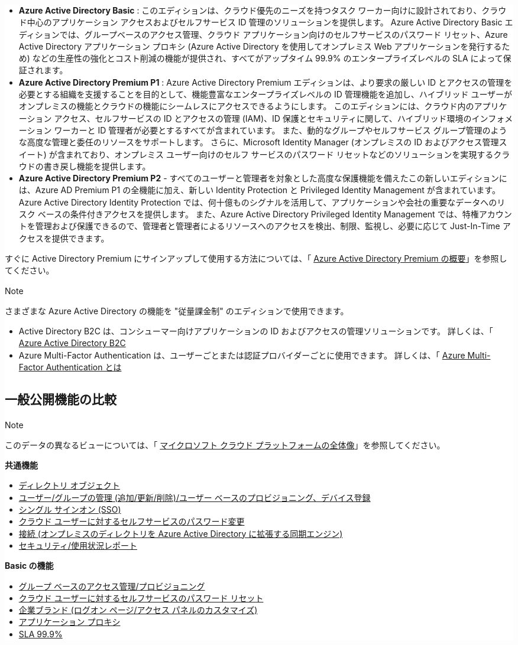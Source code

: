 * **Azure Active Directory Basic** : このエディションは、クラウド優先のニーズを持つタスク ワーカー向けに設計されており、クラウド中心のアプリケーション アクセスおよびセルフサービス ID 管理のソリューションを提供します。 Azure Active Directory Basic エディションでは、グループベースのアクセス管理、クラウド アプリケーション向けのセルフサービスのパスワード リセット、Azure Active Directory アプリケーション プロキシ (Azure Active Directory を使用してオンプレミス Web アプリケーションを発行するため) などの生産性の強化とコスト削減の機能が提供され、すべてがアップタイム 99.9% のエンタープライズレベルの SLA によって保証されます。
* **Azure Active Directory Premium P1** : Azure Active Directory Premium エディションは、より要求の厳しい ID とアクセスの管理を必要とする組織を支援することを目的として、機能豊富なエンタープライズレベルの ID 管理機能を追加し、ハイブリッド ユーザーがオンプレミスの機能とクラウドの機能にシームレスにアクセスできるようにします。 このエディションには、クラウド内のアプリケーション アクセス、セルフサービスの ID とアクセスの管理 (IAM)、ID 保護とセキュリティに関して、ハイブリッド環境のインフォメーション ワーカーと ID 管理者が必要とするすべてが含まれています。 また、動的なグループやセルフサービス グループ管理のような高度な管理と委任のリソースをサポートします。 さらに、Microsoft Identity Manager (オンプレミスの ID およびアクセス管理スイート) が含まれており、オンプレミス ユーザー向けのセルフ サービスのパスワード リセットなどのソリューションを実現するクラウドの書き戻し機能を提供します。
* **Azure Active Directory Premium P2** - すべてのユーザーと管理者を対象とした高度な保護機能を備えたこの新しいエディションには、Azure AD Premium P1 の全機能に加え、新しい Identity Protection と Privileged Identity Management が含まれています。 Azure Active Directory Identity Protection では、何十億ものシグナルを活用して、アプリケーションや会社の重要なデータへのリスク ベースの条件付きアクセスを提供します。 また、Azure Active Directory Privileged Identity Management では、特権アカウントを管理および保護できるので、管理者と管理者によるリソースへのアクセスを検出、制限、監視し、必要に応じて Just-In-Time アクセスを提供できます。  

すぐに Active Directory Premium にサインアップして使用する方法については、「 [Azure Active Directory Premium の概要](active-directory-get-started-premium.md)」を参照してください。

> [!NOTE]
> さまざまな Azure Active Directory の機能を "従量課金制" のエディションで使用できます。
>
> * Active Directory B2C は、コンシューマー向けアプリケーションの ID およびアクセスの管理ソリューションです。 詳しくは、「 [Azure Active Directory B2C](https://azure.microsoft.com/documentation/services/active-directory-b2c/)
> * Azure Multi-Factor Authentication は、ユーザーごとまたは認証プロバイダーごとに使用できます。 詳しくは、「 [Azure Multi-Factor Authentication とは](../multi-factor-authentication/multi-factor-authentication.md)
>
>

## <a name="comparing-generally-available-features"></a>一般公開機能の比較
> [!NOTE]
> このデータの異なるビューについては、「 [マイクロソフト クラウド プラットフォームの全体像](https://www.microsoft.com/en/server-cloud/products/azure-active-directory/features.aspx)」を参照してください。
>
>

**共通機能**

* [ディレクトリ オブジェクト](#directory-objects)
* [ユーザー/グループの管理 (追加/更新/削除)/ユーザー ベースのプロビジョニング、デバイス登録](#usergroup-management-addupdatedelete-user-based-provisioning-device-registration)
* [シングル サインオン (SSO)](#single-sign-on-sso)
* [クラウド ユーザーに対するセルフサービスのパスワード変更](#self-service-password-change-for-cloud-users)
* [接続 (オンプレミスのディレクトリを Azure Active Directory に拡張する同期エンジン)](#connect-sync-engine-that-extends-on-premises-directories-to-azure-active-directory)
* [セキュリティ/使用状況レポート](#securityusage-reports)

**Basic の機能**

* [グループ ベースのアクセス管理/プロビジョニング](#group-based-access-managementprovisioning)
* [クラウド ユーザーに対するセルフサービスのパスワード リセット](#self-service-password-reset-for-cloud-users)
* [企業ブランド (ログオン ページ/アクセス パネルのカスタマイズ)](#company-branding-logon-pagesaccess-panel-customization)
* [アプリケーション プロキシ](#application-proxy)
* [SLA 99.9%](#sla-999)


[12]: ./media/active-directory-editions/ic195031.png